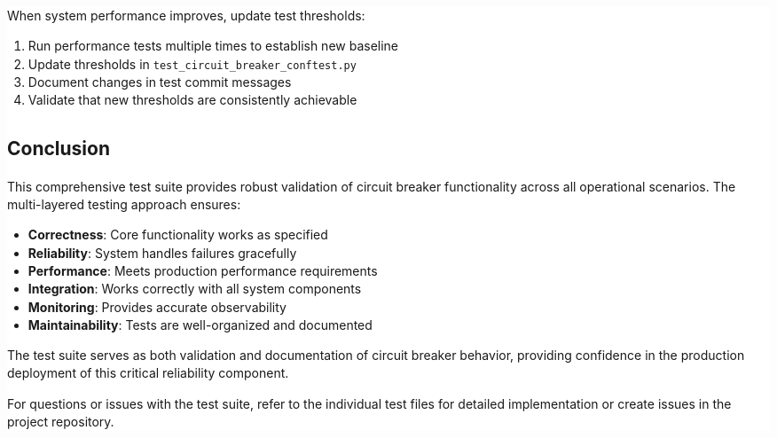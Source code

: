 When system performance improves, update test thresholds:

1. Run performance tests multiple times to establish new baseline
2. Update thresholds in `test_circuit_breaker_conftest.py`
3. Document changes in test commit messages
4. Validate that new thresholds are consistently achievable

## Conclusion

This comprehensive test suite provides robust validation of circuit breaker functionality across all operational scenarios. The multi-layered testing approach ensures:

- **Correctness**: Core functionality works as specified
- **Reliability**: System handles failures gracefully
- **Performance**: Meets production performance requirements
- **Integration**: Works correctly with all system components
- **Monitoring**: Provides accurate observability
- **Maintainability**: Tests are well-organized and documented

The test suite serves as both validation and documentation of circuit breaker behavior, providing confidence in the production deployment of this critical reliability component.

For questions or issues with the test suite, refer to the individual test files for detailed implementation or create issues in the project repository.